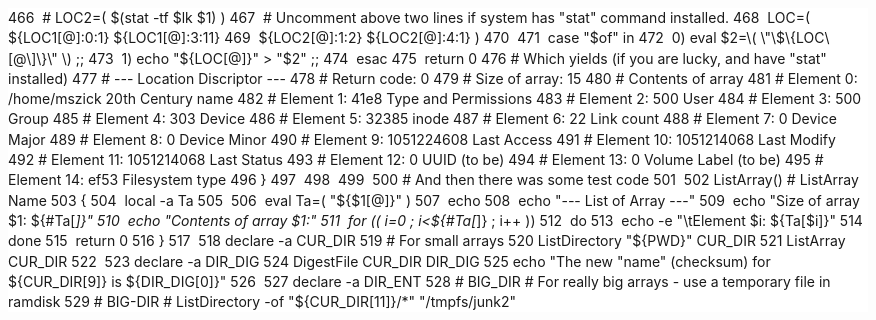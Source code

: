 466       # LOC2=( $(stat -tf $lk $1) )
467       # Uncomment above two lines if system has "stat" command installed.
468 	LOC=( ${LOC1[@]:0:1} ${LOC1[@]:3:11}
469 	      ${LOC2[@]:1:2} ${LOC2[@]:4:1} )
470 
471 	case "$of" in
472 		0) eval $2=\( \"\$\{LOC\[@\]\}\" \) ;;
473 		1) echo "${LOC[@]}" > "$2" ;;
474 	esac
475 	return 0
476 # Which yields (if you are lucky, and have "stat" installed)
477 # -*-*- Location Discriptor -*-*-
478 #	Return code: 0
479 #	Size of array: 15
480 #	Contents of array
481 #	Element 0: /home/mszick		20th Century name
482 #	Element 1: 41e8			Type and Permissions
483 #	Element 2: 500			User
484 #	Element 3: 500			Group
485 #	Element 4: 303			Device
486 #	Element 5: 32385		inode
487 #	Element 6: 22			Link count
488 #	Element 7: 0			Device Major
489 #	Element 8: 0			Device Minor
490 #	Element 9: 1051224608		Last Access
491 #	Element 10: 1051214068		Last Modify
492 #	Element 11: 1051214068		Last Status
493 #	Element 12: 0			UUID (to be)
494 #	Element 13: 0			Volume Label (to be)
495 #	Element 14: ef53		Filesystem type
496 }
497 
498 
499 
500 # And then there was some test code
501 
502 ListArray() # ListArray Name
503 {
504 	local -a Ta
505 
506 	eval Ta=\( \"\$\{$1\[@\]\}\" \)
507 	echo
508 	echo "-*-*- List of Array -*-*-"
509 	echo "Size of array $1: ${#Ta[*]}"
510 	echo "Contents of array $1:"
511 	for (( i=0 ; i<${#Ta[*]} ; i++ ))
512 	do
513 	    echo -e "\tElement $i: ${Ta[$i]}"
514 	done
515 	return 0
516 }
517 
518 declare -a CUR_DIR
519 # For small arrays
520 ListDirectory "${PWD}" CUR_DIR
521 ListArray CUR_DIR
522 
523 declare -a DIR_DIG
524 DigestFile CUR_DIR DIR_DIG
525 echo "The new \"name\" (checksum) for ${CUR_DIR[9]} is ${DIR_DIG[0]}"
526 
527 declare -a DIR_ENT
528 # BIG_DIR # For really big arrays - use a temporary file in ramdisk
529 # BIG-DIR # ListDirectory -of "${CUR_DIR[11]}/*" "/tmpfs/junk2"